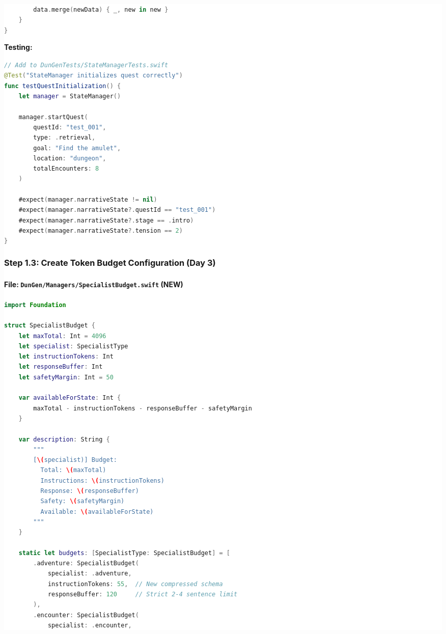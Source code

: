 ```swift
        data.merge(newData) { _, new in new }
    }
}
```

**Testing:**
```swift
// Add to DunGenTests/StateManagerTests.swift
@Test("StateManager initializes quest correctly")
func testQuestInitialization() {
    let manager = StateManager()
    
    manager.startQuest(
        questId: "test_001",
        type: .retrieval,
        goal: "Find the amulet",
        location: "dungeon",
        totalEncounters: 8
    )
    
    #expect(manager.narrativeState != nil)
    #expect(manager.narrativeState?.questId == "test_001")
    #expect(manager.narrativeState?.stage == .intro)
    #expect(manager.narrativeState?.tension == 2)
}
```

### Step 1.3: Create Token Budget Configuration (Day 3)

#### File: `DunGen/Managers/SpecialistBudget.swift` (NEW)

```swift
import Foundation

struct SpecialistBudget {
    let maxTotal: Int = 4096
    let specialist: SpecialistType
    let instructionTokens: Int
    let responseBuffer: Int
    let safetyMargin: Int = 50
    
    var availableForState: Int {
        maxTotal - instructionTokens - responseBuffer - safetyMargin
    }
    
    var description: String {
        """
        [\(specialist)] Budget:
          Total: \(maxTotal)
          Instructions: \(instructionTokens)
          Response: \(responseBuffer)
          Safety: \(safetyMargin)
          Available: \(availableForState)
        """
    }
    
    static let budgets: [SpecialistType: SpecialistBudget] = [
        .adventure: SpecialistBudget(
            specialist: .adventure,
            instructionTokens: 55,  // New compressed schema
            responseBuffer: 120     // Strict 2-4 sentence limit
        ),
        .encounter: SpecialistBudget(
            specialist: .encounter,
```